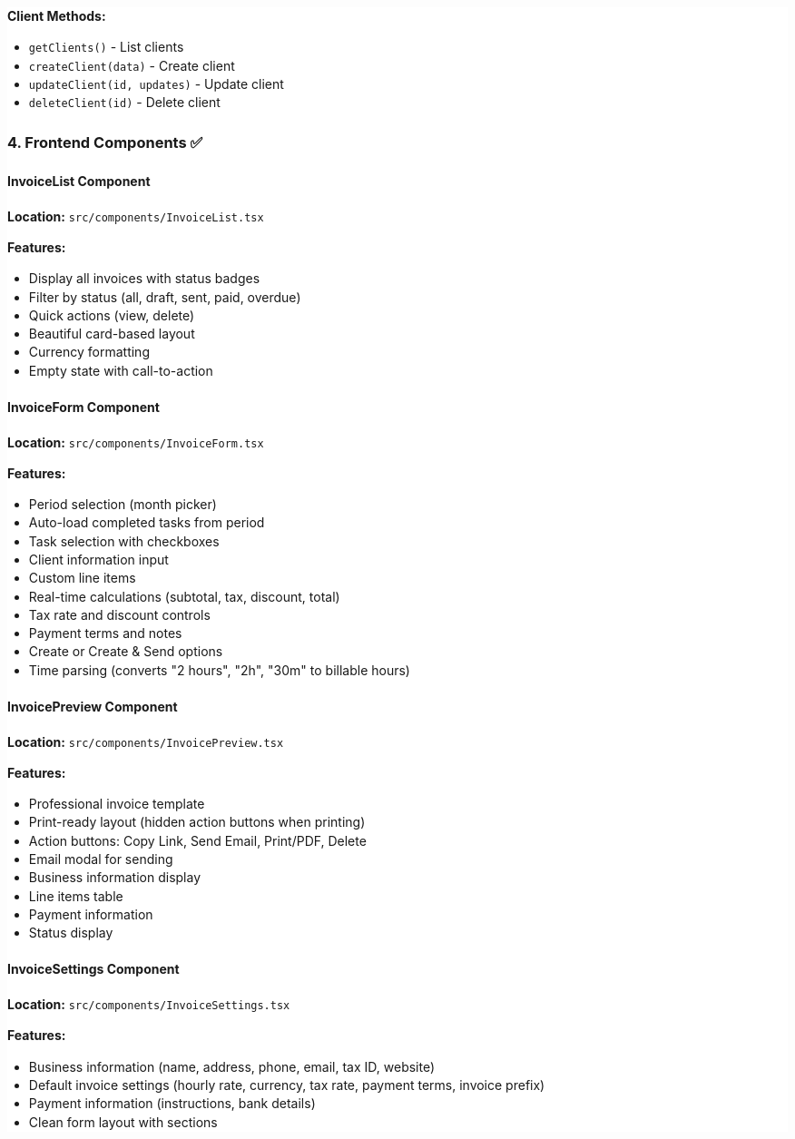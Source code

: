 **Client Methods:**
- `getClients()` - List clients
- `createClient(data)` - Create client
- `updateClient(id, updates)` - Update client
- `deleteClient(id)` - Delete client

### 4. Frontend Components ✅

#### InvoiceList Component
**Location:** `src/components/InvoiceList.tsx`

**Features:**
- Display all invoices with status badges
- Filter by status (all, draft, sent, paid, overdue)
- Quick actions (view, delete)
- Beautiful card-based layout
- Currency formatting
- Empty state with call-to-action

#### InvoiceForm Component
**Location:** `src/components/InvoiceForm.tsx`

**Features:**
- Period selection (month picker)
- Auto-load completed tasks from period
- Task selection with checkboxes
- Client information input
- Custom line items
- Real-time calculations (subtotal, tax, discount, total)
- Tax rate and discount controls
- Payment terms and notes
- Create or Create & Send options
- Time parsing (converts "2 hours", "2h", "30m" to billable hours)

#### InvoicePreview Component
**Location:** `src/components/InvoicePreview.tsx`

**Features:**
- Professional invoice template
- Print-ready layout (hidden action buttons when printing)
- Action buttons: Copy Link, Send Email, Print/PDF, Delete
- Email modal for sending
- Business information display
- Line items table
- Payment information
- Status display

#### InvoiceSettings Component
**Location:** `src/components/InvoiceSettings.tsx`

**Features:**
- Business information (name, address, phone, email, tax ID, website)
- Default invoice settings (hourly rate, currency, tax rate, payment terms, invoice prefix)
- Payment information (instructions, bank details)
- Clean form layout with sections
